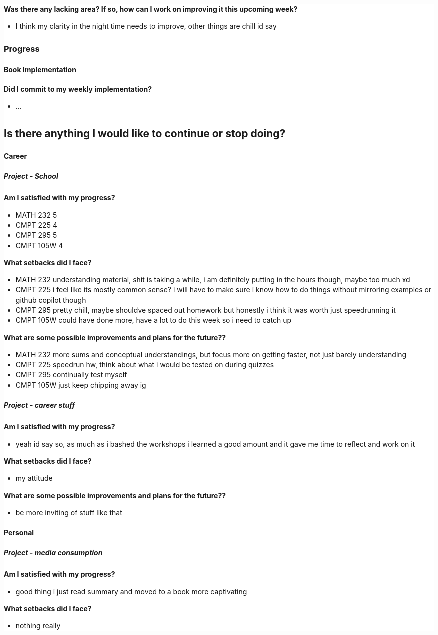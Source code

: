 **Was there any lacking area? If so, how can I work on improving it this upcoming week?**
- I think my clarity in the night time needs to improve, other things are chill id say
### Progress
#### Book Implementation
**Did I commit to my weekly implementation?**
- ...

**Is there anything I would like to continue or stop doing?**
- 
#### Career
##### Project - School

**Am I satisfied with my progress?**
- MATH 232 5
- CMPT 225 4
- CMPT 295 5
- CMPT 105W 4

**What setbacks did I face?**
- MATH 232 understanding material, shit is taking a while, i am definitely putting in the hours though, maybe too much xd
- CMPT 225 i feel like its mostly common sense? i will have to make sure i know how to do things without mirroring examples or github copilot though
- CMPT 295 pretty chill, maybe shouldve spaced out homework but honestly i think it was worth just speedrunning it
- CMPT 105W could have done more, have a lot to do this week so i need to catch up

**What are some possible improvements and plans for the future??**
- MATH 232 more sums and conceptual understandings, but focus more on getting faster, not just barely understanding
- CMPT 225 speedrun hw, think about what i would be tested on during quizzes
- CMPT 295 continually test myself
- CMPT 105W just keep chipping away ig

##### Project - career stuff

**Am I satisfied with my progress?**
- yeah id say so, as much as i bashed the workshops i learned a good amount and it gave me time to reflect and work on it

**What setbacks did I face?**
- my attitude

**What are some possible improvements and plans for the future??**
- be more inviting of stuff like that
#### Personal
##### Project - media consumption

**Am I satisfied with my progress?**
- good thing i just read summary and moved to a book more captivating

**What setbacks did I face?**
- nothing really
